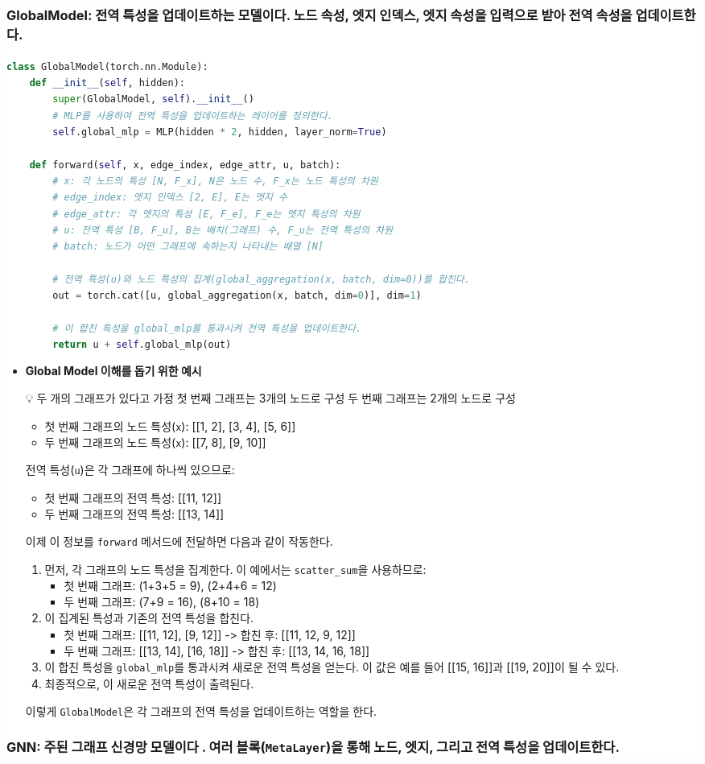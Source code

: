 ### **GlobalModel**: 전역 특성을 업데이트하는 모델이다. 노드 속성, 엣지 인덱스, 엣지 속성을 입력으로 받아 전역 속성을 업데이트한다.

```python
class GlobalModel(torch.nn.Module):
    def __init__(self, hidden):
        super(GlobalModel, self).__init__()
        # MLP를 사용하여 전역 특성을 업데이트하는 레이어를 정의한다.
        self.global_mlp = MLP(hidden * 2, hidden, layer_norm=True)

    def forward(self, x, edge_index, edge_attr, u, batch):
        # x: 각 노드의 특성 [N, F_x], N은 노드 수, F_x는 노드 특성의 차원
        # edge_index: 엣지 인덱스 [2, E], E는 엣지 수
        # edge_attr: 각 엣지의 특성 [E, F_e], F_e는 엣지 특성의 차원
        # u: 전역 특성 [B, F_u], B는 배치(그래프) 수, F_u는 전역 특성의 차원
        # batch: 노드가 어떤 그래프에 속하는지 나타내는 배열 [N]

        # 전역 특성(u)와 노드 특성의 집계(global_aggregation(x, batch, dim=0))를 합친다.
        out = torch.cat([u, global_aggregation(x, batch, dim=0)], dim=1)
        
        # 이 합친 특성을 global_mlp를 통과시켜 전역 특성을 업데이트한다.
        return u + self.global_mlp(out)
```

- **Global Model 이해를 돕기 위한 예시**
    
    <aside>
    💡 두 개의 그래프가 있다고 가정
    첫 번째 그래프는 3개의 노드로 구성
    두 번째 그래프는 2개의 노드로 구성
    
    - 첫 번째 그래프의 노드 특성(`x`):  [[1, 2], [3, 4], [5, 6]]
    - 두 번째 그래프의 노드 특성(`x`): [[7, 8], [9, 10]]
    
    전역 특성(`u`)은 각 그래프에 하나씩 있으므로:
    
    - 첫 번째 그래프의 전역 특성: [[11, 12]]
    - 두 번째 그래프의 전역 특성: [[13, 14]]
    
    이제 이 정보를 `forward` 메서드에 전달하면 다음과 같이 작동한다.
    
    1. 먼저, 각 그래프의 노드 특성을 집계한다. 이 예에서는 `scatter_sum`을 사용하므로:
        - 첫 번째 그래프: (1+3+5 = 9), (2+4+6 = 12)
        - 두 번째 그래프: (7+9 = 16), (8+10 = 18)
    2. 이 집계된 특성과 기존의 전역 특성을 합친다.
        - 첫 번째 그래프: [[11, 12], [9, 12]] -> 합친 후: [[11, 12, 9, 12]]
        - 두 번째 그래프: [[13, 14], [16, 18]] -> 합친 후: [[13, 14, 16, 18]]
    3. 이 합친 특성을 `global_mlp`를 통과시켜 새로운 전역 특성을 얻는다. 이 값은 예를 들어 [[15, 16]]과 [[19, 20]]이 될 수 있다.
    4. 최종적으로, 이 새로운 전역 특성이 출력된다.
    
    이렇게 `GlobalModel`은 각 그래프의 전역 특성을 업데이트하는 역할을 한다.
    
    </aside>
    

### **GNN**: 주된 그래프 신경망 모델이다 . 여러 블록(**`MetaLayer`**)을 통해 노드, 엣지, 그리고 전역 특성을 업데이트한다.
